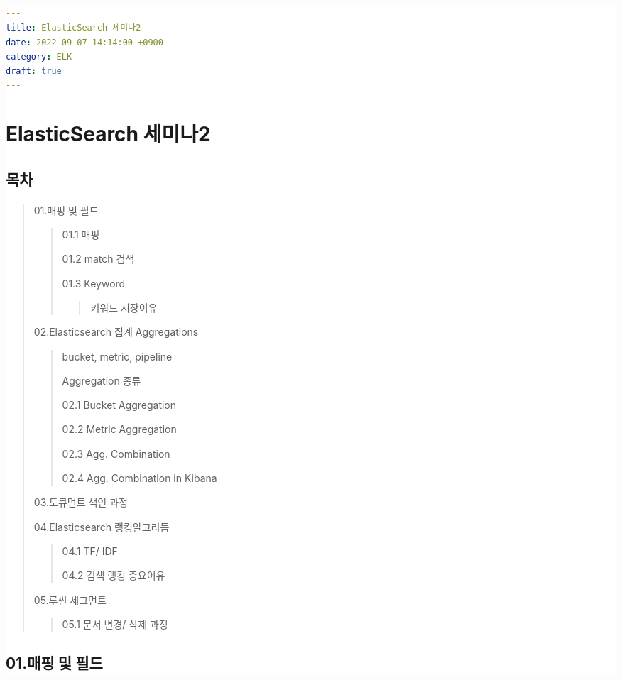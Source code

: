 ```yaml
---
title: ElasticSearch 세미나2
date: 2022-09-07 14:14:00 +0900
category: ELK
draft: true
---
```


# ElasticSearch 세미나2

## 목차

>01.매핑 및 필드
>
>>01.1 매핑
>>
>>01.2 match 검색
>>
>>01.3 Keyword
>>
>>> 키워드 저장이유
>
>02.Elasticsearch 집계 Aggregations
>
>> bucket, metric, pipeline
>>
>> Aggregation 종류
>>
>> 02.1 Bucket Aggregation
>>
>> 02.2 Metric Aggregation
>>
>> 02.3 Agg. Combination
>>
>> 02.4 Agg. Combination in Kibana
>
>03.도큐먼트 색인 과정
>
>04.Elasticsearch 랭킹알고리듬
>
>>04.1 TF/ IDF
>>
>>04.2 검색 랭킹 중요이유
>
>05.루씬 세그먼트
>
>> 05.1 문서 변경/ 삭제 과정

## 01.매핑 및 필드
